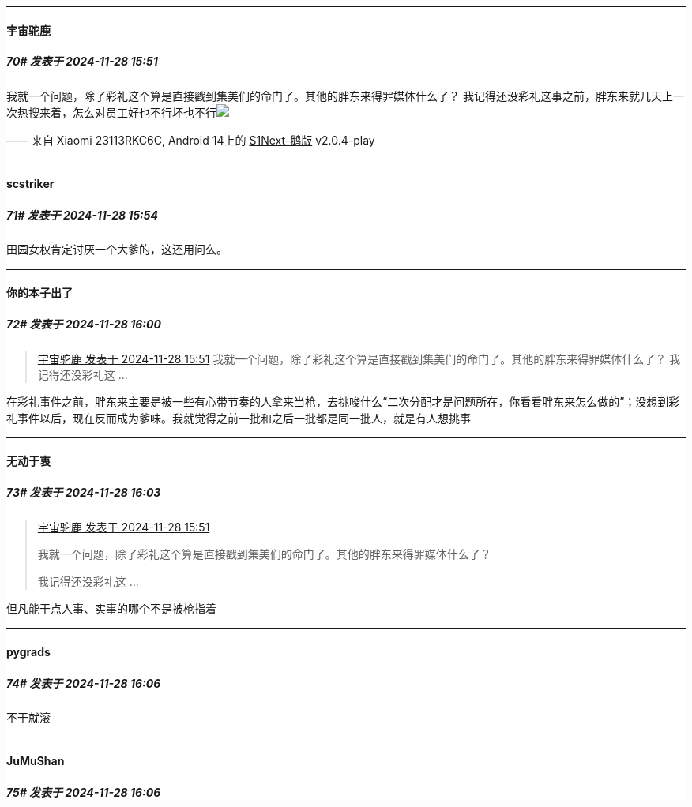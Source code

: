 
*****

####  宇宙驼鹿  
##### 70#       发表于 2024-11-28 15:51

我就一个问题，除了彩礼这个算是直接戳到集美们的命门了。其他的胖东来得罪媒体什么了？
我记得还没彩礼这事之前，胖东来就几天上一次热搜来着，怎么对员工好也不行坏也不行<img src="https://static.saraba1st.com/image/smiley/face2017/001.png" referrerpolicy="no-referrer">

—— 来自 Xiaomi 23113RKC6C, Android 14上的 [S1Next-鹅版](https://github.com/ykrank/S1-Next/releases) v2.0.4-play

*****

####  scstriker  
##### 71#       发表于 2024-11-28 15:54

田园女权肯定讨厌一个大爹的，这还用问么。


*****

####  你的本子出了  
##### 72#       发表于 2024-11-28 16:00

<blockquote><a href="httphttps://bbs.saraba1st.com/2b/forum.php?mod=redirect&amp;goto=findpost&amp;pid=66793913&amp;ptid=2208570" target="_blank">宇宙驼鹿 发表于 2024-11-28 15:51</a>
我就一个问题，除了彩礼这个算是直接戳到集美们的命门了。其他的胖东来得罪媒体什么了？
我记得还没彩礼这 ...</blockquote>
在彩礼事件之前，胖东来主要是被一些有心带节奏的人拿来当枪，去挑唆什么“二次分配才是问题所在，你看看胖东来怎么做的”；没想到彩礼事件以后，现在反而成为爹味。我就觉得之前一批和之后一批都是同一批人，就是有人想挑事


*****

####  无动于衷  
##### 73#       发表于 2024-11-28 16:03

<blockquote><a href="httphttps://bbs.saraba1st.com/2b/forum.php?mod=redirect&amp;goto=findpost&amp;pid=66793913&amp;ptid=2208570" target="_blank">宇宙驼鹿 发表于 2024-11-28 15:51</a>

我就一个问题，除了彩礼这个算是直接戳到集美们的命门了。其他的胖东来得罪媒体什么了？

我记得还没彩礼这 ...</blockquote>
但凡能干点人事、实事的哪个不是被枪指着

*****

####  pygrads  
##### 74#       发表于 2024-11-28 16:06

不干就滚

*****

####  JuMuShan  
##### 75#       发表于 2024-11-28 16:06
